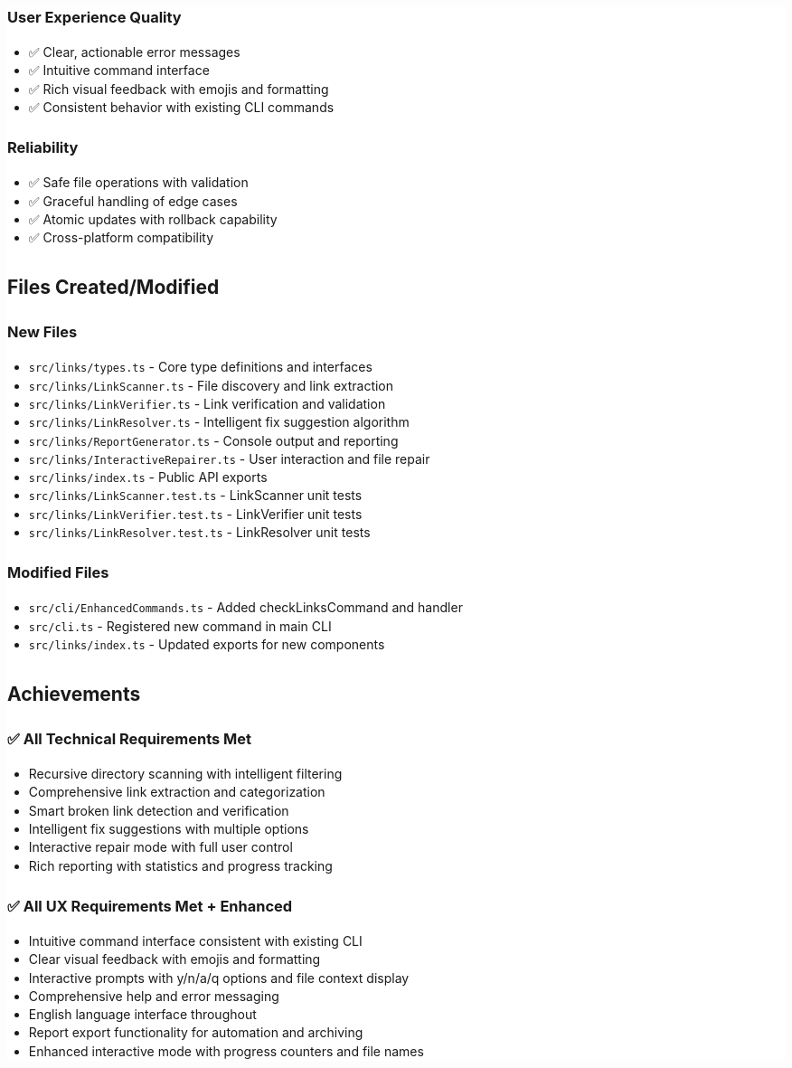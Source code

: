 ### User Experience Quality
- ✅ Clear, actionable error messages
- ✅ Intuitive command interface
- ✅ Rich visual feedback with emojis and formatting
- ✅ Consistent behavior with existing CLI commands

### Reliability
- ✅ Safe file operations with validation
- ✅ Graceful handling of edge cases
- ✅ Atomic updates with rollback capability
- ✅ Cross-platform compatibility

## Files Created/Modified

### New Files
- `src/links/types.ts` - Core type definitions and interfaces
- `src/links/LinkScanner.ts` - File discovery and link extraction
- `src/links/LinkVerifier.ts` - Link verification and validation
- `src/links/LinkResolver.ts` - Intelligent fix suggestion algorithm
- `src/links/ReportGenerator.ts` - Console output and reporting
- `src/links/InteractiveRepairer.ts` - User interaction and file repair
- `src/links/index.ts` - Public API exports
- `src/links/LinkScanner.test.ts` - LinkScanner unit tests
- `src/links/LinkVerifier.test.ts` - LinkVerifier unit tests
- `src/links/LinkResolver.test.ts` - LinkResolver unit tests

### Modified Files
- `src/cli/EnhancedCommands.ts` - Added checkLinksCommand and handler
- `src/cli.ts` - Registered new command in main CLI
- `src/links/index.ts` - Updated exports for new components

## Achievements

### ✅ All Technical Requirements Met
- Recursive directory scanning with intelligent filtering
- Comprehensive link extraction and categorization
- Smart broken link detection and verification
- Intelligent fix suggestions with multiple options
- Interactive repair mode with full user control
- Rich reporting with statistics and progress tracking

### ✅ All UX Requirements Met + Enhanced
- Intuitive command interface consistent with existing CLI
- Clear visual feedback with emojis and formatting
- Interactive prompts with y/n/a/q options and file context display
- Comprehensive help and error messaging
- English language interface throughout
- Report export functionality for automation and archiving
- Enhanced interactive mode with progress counters and file names
